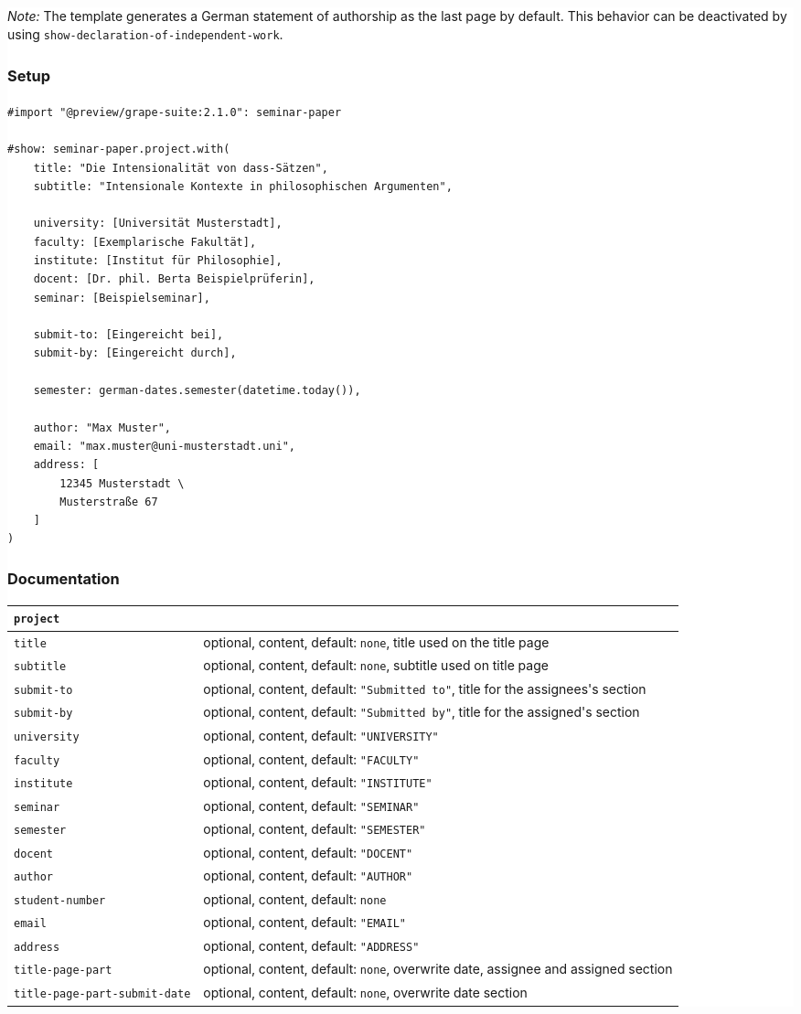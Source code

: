 _Note:_ The template generates a German statement of authorship as the last page by default. This behavior can be deactivated by using `show-declaration-of-independent-work`.

### Setup

```typ
#import "@preview/grape-suite:2.1.0": seminar-paper

#show: seminar-paper.project.with(
    title: "Die Intensionalität von dass-Sätzen",
    subtitle: "Intensionale Kontexte in philosophischen Argumenten",

    university: [Universität Musterstadt],
    faculty: [Exemplarische Fakultät],
    institute: [Institut für Philosophie],
    docent: [Dr. phil. Berta Beispielprüferin],
    seminar: [Beispielseminar],

    submit-to: [Eingereicht bei],
    submit-by: [Eingereicht durch],

    semester: german-dates.semester(datetime.today()),

    author: "Max Muster",
    email: "max.muster@uni-musterstadt.uni",
    address: [
        12345 Musterstadt \
        Musterstraße 67
    ]
)
```

### Documentation

| `project`                              |                                                                                                                                                   |
| :------------------------------------- | :------------------------------------------------------------------------------------------------------------------------------------------------ |
| `title`                                | optional, content, default: `none`, title used on the title page                                                                                  |
| `subtitle`                             | optional, content, default: `none`, subtitle used on title page                                                                                   |
| `submit-to`                            | optional, content, default: `"Submitted to"`, title for the assignees's section                                                                   |
| `submit-by`                            | optional, content, default: `"Submitted by"`, title for the assigned's section                                                                    |
| `university`                           | optional, content, default: `"UNIVERSITY"`                                                                                                        |
| `faculty`                              | optional, content, default: `"FACULTY"`                                                                                                           |
| `institute`                            | optional, content, default: `"INSTITUTE"`                                                                                                         |
| `seminar`                              | optional, content, default: `"SEMINAR"`                                                                                                           |
| `semester`                             | optional, content, default: `"SEMESTER"`                                                                                                          |
| `docent`                               | optional, content, default: `"DOCENT"`                                                                                                            |
| `author`                               | optional, content, default: `"AUTHOR"`                                                                                                            |
| `student-number`                       | optional, content, default: `none`                                                                                                                |
| `email`                                | optional, content, default: `"EMAIL"`                                                                                                             |
| `address`                              | optional, content, default: `"ADDRESS"`                                                                                                           |
| `title-page-part`                      | optional, content, default: `none`, overwrite date, assignee and assigned section                                                                 |
| `title-page-part-submit-date`          | optional, content, default: `none`, overwrite date section                                                                                        |
